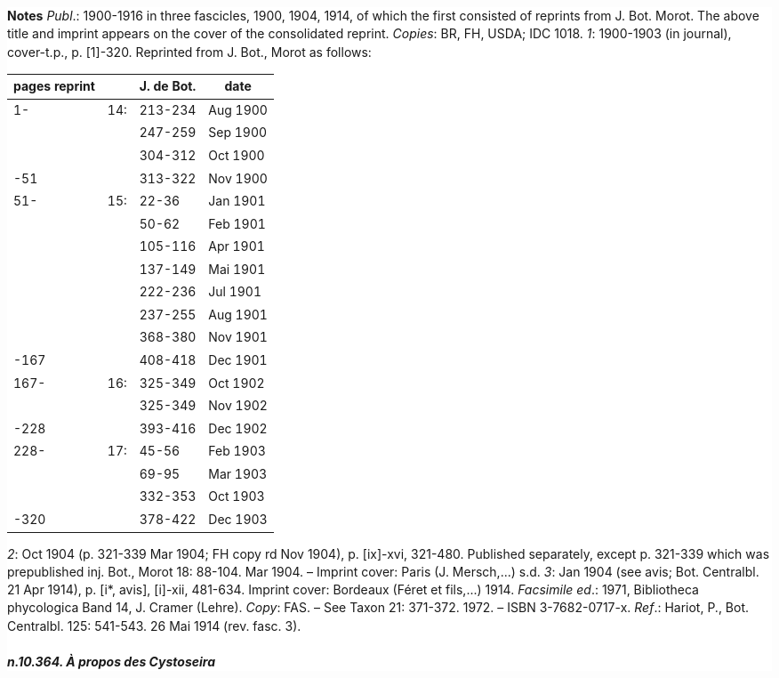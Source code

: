 **Notes**
*Publ*.: 1900-1916 in three fascicles, 1900, 1904, 1914, of which the first consisted of reprints from J. Bot. Morot. The above title and imprint appears on the cover of the consolidated reprint. *Copies*: BR, FH, USDA; IDC 1018.
*1*: 1900-1903 (in journal), cover-t.p., p. \[1\]-320. Reprinted from J. Bot., Morot as follows:

|pages reprint	| |J. de Bot.	|date|
|---	|---|---	|---	|
|1-	|14:|213-234	|Aug 1900|
|	| |247-259	|Sep 1900|
|	| |304-312	|Oct 1900|
|-51	| |313-322	|Nov 1900|
|51-	|15:| 22-36	|Jan 1901|
|	| |50-62	|Feb 1901|
|	| |105-116	|Apr 1901|
|	| |137-149	|Mai 1901|
|	| |222-236	|Jul 1901|
|	| |237-255	|Aug 1901|
|	| |368-380	|Nov 1901
|-167	| |408-418	|Dec 1901
|167-	|16:|325-349	|Oct 1902
|	| |325-349	|Nov 1902
|-228	| |393-416	|Dec 1902
|228-	|17:|45-56	|Feb 1903
|	| |69-95	|Mar 1903
|	| |332-353	|Oct 1903
|-320	| |378-422	|Dec 1903

*2*: Oct 1904 (p. 321-339 Mar 1904; FH copy rd Nov 1904), p. \[ix\]-xvi, 321-480. Published separately, except p. 321-339 which was prepublished inj. Bot., Morot 18: 88-104. Mar 1904. – Imprint cover: Paris (J. Mersch,...) s.d.
*3*: Jan 1904 (see avis; Bot. Centralbl. 21 Apr 1914), p. \[i\*, avis\], \[i\]-xii, 481-634. Imprint cover: Bordeaux (Féret et fils,...) 1914.
*Facsimile ed*.: 1971, Bibliotheca phycologica Band 14, J. Cramer (Lehre). *Copy*: FAS. – See Taxon 21: 371-372. 1972. – ISBN 3-7682-0717-x.
*Ref*.: Hariot, P., Bot. Centralbl. 125: 541-543. 26 Mai 1914 (rev. fasc. 3).

##### n.10.364. À propos des Cystoseira
